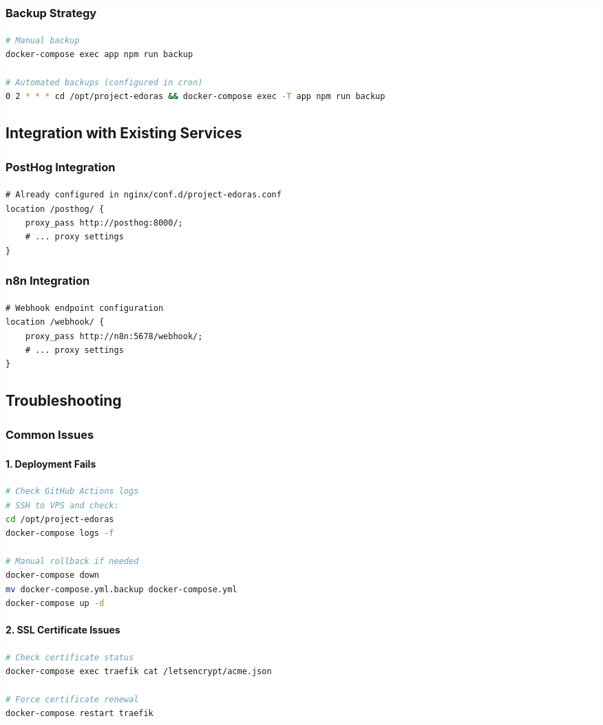 ### Backup Strategy

```bash
# Manual backup
docker-compose exec app npm run backup

# Automated backups (configured in cron)
0 2 * * * cd /opt/project-edoras && docker-compose exec -T app npm run backup
```

## Integration with Existing Services

### PostHog Integration

```nginx
# Already configured in nginx/conf.d/project-edoras.conf
location /posthog/ {
    proxy_pass http://posthog:8000/;
    # ... proxy settings
}
```

### n8n Integration

```nginx
# Webhook endpoint configuration
location /webhook/ {
    proxy_pass http://n8n:5678/webhook/;
    # ... proxy settings
}
```

## Troubleshooting

### Common Issues

#### 1. Deployment Fails
```bash
# Check GitHub Actions logs
# SSH to VPS and check:
cd /opt/project-edoras
docker-compose logs -f

# Manual rollback if needed
docker-compose down
mv docker-compose.yml.backup docker-compose.yml
docker-compose up -d
```

#### 2. SSL Certificate Issues
```bash
# Check certificate status
docker-compose exec traefik cat /letsencrypt/acme.json

# Force certificate renewal
docker-compose restart traefik
```
